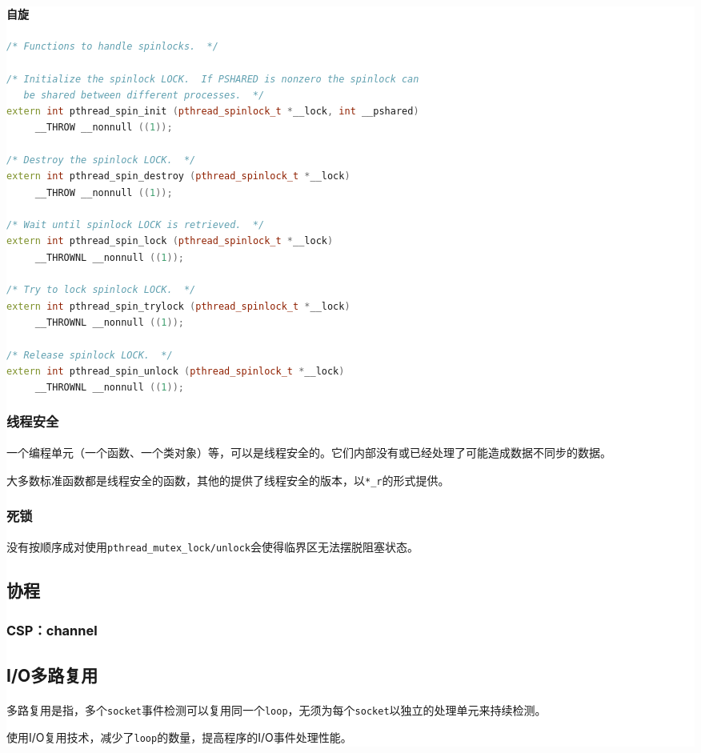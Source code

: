 

#### 自旋

```c++
/* Functions to handle spinlocks.  */

/* Initialize the spinlock LOCK.  If PSHARED is nonzero the spinlock can
   be shared between different processes.  */
extern int pthread_spin_init (pthread_spinlock_t *__lock, int __pshared)
     __THROW __nonnull ((1));

/* Destroy the spinlock LOCK.  */
extern int pthread_spin_destroy (pthread_spinlock_t *__lock)
     __THROW __nonnull ((1));

/* Wait until spinlock LOCK is retrieved.  */
extern int pthread_spin_lock (pthread_spinlock_t *__lock)
     __THROWNL __nonnull ((1));

/* Try to lock spinlock LOCK.  */
extern int pthread_spin_trylock (pthread_spinlock_t *__lock)
     __THROWNL __nonnull ((1));

/* Release spinlock LOCK.  */
extern int pthread_spin_unlock (pthread_spinlock_t *__lock)
     __THROWNL __nonnull ((1));
```





### 线程安全

​		一个编程单元（一个函数、一个类对象）等，可以是线程安全的。它们内部没有或已经处理了可能造成数据不同步的数据。

​		大多数标准函数都是线程安全的函数，其他的提供了线程安全的版本，以`*_r`的形式提供。

### 死锁

​		没有按顺序成对使用`pthread_mutex_lock/unlock`会使得临界区无法摆脱阻塞状态。

## 协程

### CSP：channel





## I/O多路复用

​		多路复用是指，多个`socket`事件检测可以复用同一个`loop`，无须为每个`socket`以独立的处理单元来持续检测。

​		使用I/O复用技术，减少了`loop`的数量，提高程序的I/O事件处理性能。
